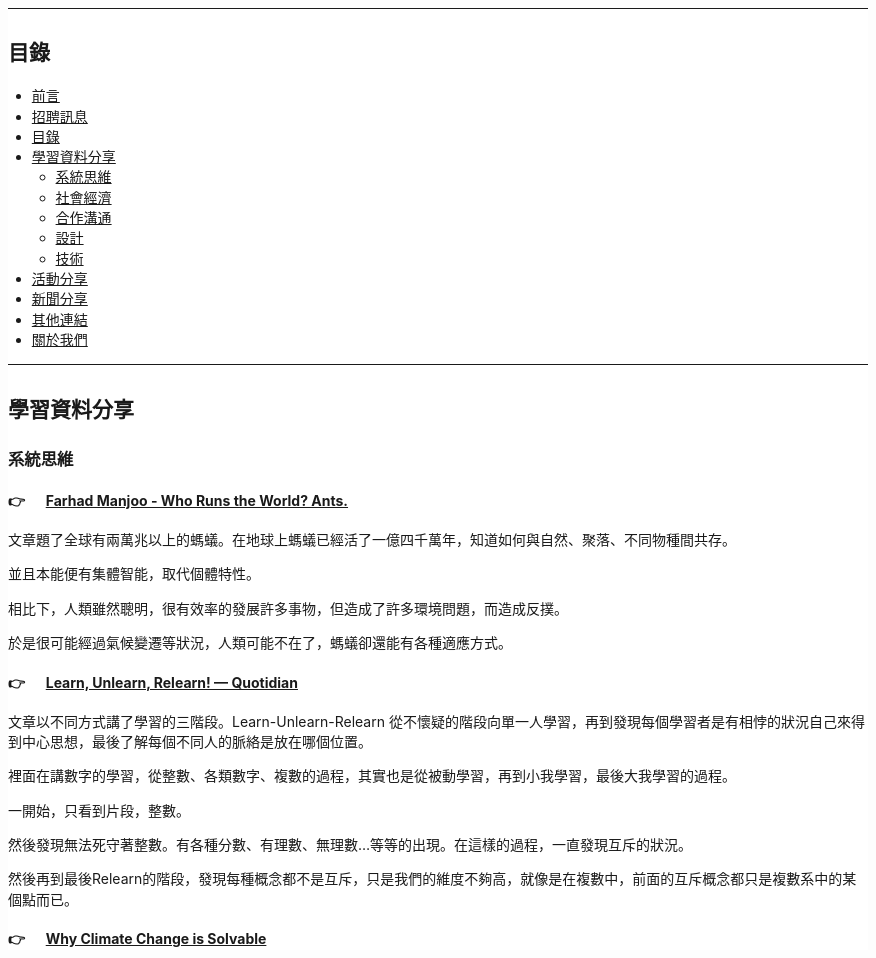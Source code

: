 
---
## 目錄
- [前言](#前言)
- [招聘訊息](#招聘訊息)
- [目錄](#目錄)
- [學習資料分享](#學習資料分享)
	- [系統思維](#系統思維)
	- [社會經濟](#社會經濟)
	- [合作溝通](#合作溝通)
	- [設計](#設計)
	- [技術](#技術)
- [活動分享](#活動分享)
- [新聞分享](#新聞分享)
- [其他連結](#其他連結)
- [關於我們](#關於我們)

---
## 學習資料分享
### 系統思維

####  👉 &emsp; [Farhad Manjoo - Who Runs the World? Ants.](https://english.aawsat.com/home/article/3998931/farhad-manjoo/who-runs-world-ants)


文章題了全球有兩萬兆以上的螞蟻。在地球上螞蟻已經活了一億四千萬年，知道如何與自然、聚落、不同物種間共存。

並且本能便有集體智能，取代個體特性。

相比下，人類雖然聰明，很有效率的發展許多事物，但造成了許多環境問題，而造成反撲。

於是很可能經過氣候變遷等狀況，人類可能不在了，螞蟻卻還能有各種適應方式。


####  👉 &emsp; [Learn, Unlearn, Relearn! — Quotidian](https://medium.com/quotidians-from-rajendran-dandapani/learn-unlearn-relearn-quotidian-414-49fab13e4dc8)

文章以不同方式講了學習的三階段。Learn-Unlearn-Relearn
從不懷疑的階段向單一人學習，再到發現每個學習者是有相悖的狀況自己來得到中心思想，最後了解每個不同人的脈絡是放在哪個位置。

裡面在講數字的學習，從整數、各類數字、複數的過程，其實也是從被動學習，再到小我學習，最後大我學習的過程。

一開始，只看到片段，整數。

然後發現無法死守著整數。有各種分數、有理數、無理數…等等的出現。在這樣的過程，一直發現互斥的狀況。

然後再到最後Relearn的階段，發現每種概念都不是互斥，只是我們的維度不夠高，就像是在複數中，前面的互斥概念都只是複數系中的某個點而已。


####  👉 &emsp; [Why Climate Change is Solvable](https://medium.com/greener-together/why-climate-change-is-solvable-3351e73e9cfe)

